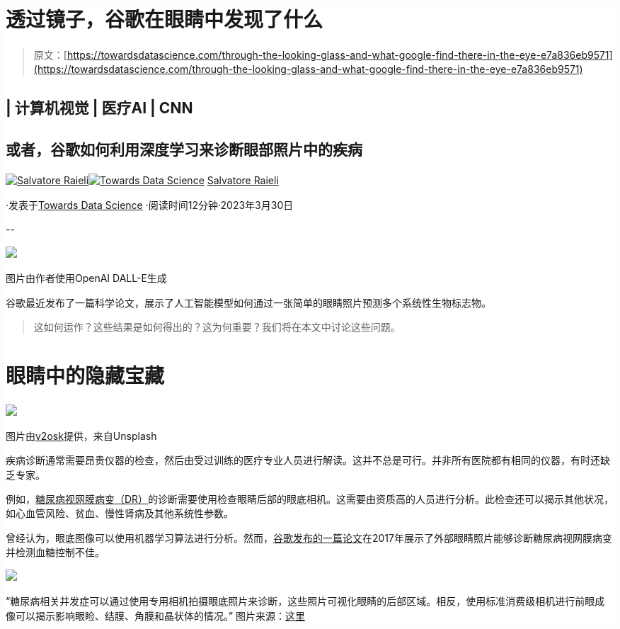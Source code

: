 # 透过镜子，谷歌在眼睛中发现了什么

> 原文：[https://towardsdatascience.com/through-the-looking-glass-and-what-google-find-there-in-the-eye-e7a836eb9571](https://towardsdatascience.com/through-the-looking-glass-and-what-google-find-there-in-the-eye-e7a836eb9571)

## | 计算机视觉 | 医疗AI | CNN

## 或者，谷歌如何利用深度学习来诊断眼部照片中的疾病

[](https://salvatore-raieli.medium.com/?source=post_page-----e7a836eb9571--------------------------------)[![Salvatore Raieli](../Images/6bb4520e2df40d20283e7283141b5e06.png)](https://salvatore-raieli.medium.com/?source=post_page-----e7a836eb9571--------------------------------)[](https://towardsdatascience.com/?source=post_page-----e7a836eb9571--------------------------------)[![Towards Data Science](../Images/a6ff2676ffcc0c7aad8aaf1d79379785.png)](https://towardsdatascience.com/?source=post_page-----e7a836eb9571--------------------------------) [Salvatore Raieli](https://salvatore-raieli.medium.com/?source=post_page-----e7a836eb9571--------------------------------)

·发表于[Towards Data Science](https://towardsdatascience.com/?source=post_page-----e7a836eb9571--------------------------------) ·阅读时间12分钟·2023年3月30日

--

![](../Images/f4f232c4e1c318f5fce9ec857c2775d1.png)

图片由作者使用OpenAI DALL-E生成

谷歌最近发布了一篇科学论文，展示了人工智能模型如何通过一张简单的眼睛照片预测多个系统性生物标志物。

> 这如何运作？这些结果是如何得出的？这为何重要？我们将在本文中讨论这些问题。

# 眼睛中的隐藏宝藏

![](../Images/35db24ac8670c2348b942cd5ebabcba1.png)

图片由[v2osk](https://unsplash.com/it/@v2osk)提供，来自Unsplash

疾病诊断通常需要昂贵仪器的检查，然后由受过训练的医疗专业人员进行解读。这并不总是可行。并非所有医院都有相同的仪器，有时还缺乏专家。

例如，[糖尿病视网膜病变（DR）](https://en.wikipedia.org/wiki/Diabetic_retinopathy)的诊断需要使用检查眼睛后部的眼底相机。这需要由资质高的人员进行分析。此检查还可以揭示其他状况，如心血管风险、贫血、慢性肾病及其他系统性参数。

曾经认为，眼底图像可以使用机器学习算法进行分析。然而，[谷歌发布的一篇论文](https://www.nature.com/articles/s41551-018-0195-0.epdf?author_access_token=YWBi0EzCgfAVb_S540xl-tRgN0jAjWel9jnR3ZoTv0OMsbBDq-7d5VZef-dAA8S4kHGY_hXONc93gwXXjuO908b_ruUDVkgB5jW3RnvvRdLFLmvpTsPku5cXZoTEtr09fPvTK40ZbWzpoOGfLab-NA%3D%3D)在2017年展示了外部眼睛照片能够诊断糖尿病视网膜病变并检测血糖控制不佳。

![](../Images/63c3f7204bfb6f3869cbebcd9c593a1a.png)

“糖尿病相关并发症可以通过使用专用相机拍摄眼底照片来诊断，这些照片可视化眼睛的后部区域。相反，使用标准消费级相机进行前眼成像可以揭示影响眼睑、结膜、角膜和晶状体的情况。” 图片来源：[这里](https://europepmc.org/article/med/35352000)

